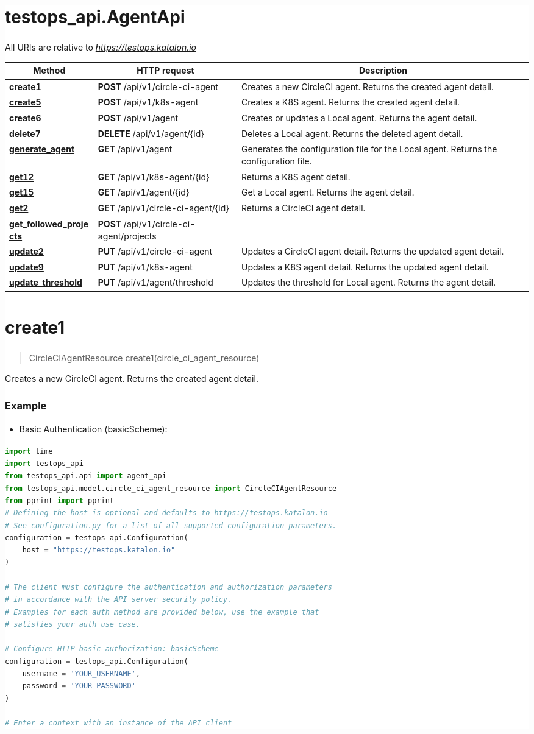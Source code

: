 # testops_api.AgentApi

All URIs are relative to *https://testops.katalon.io*

Method | HTTP request | Description
------------- | ------------- | -------------
[**create1**](AgentApi.md#create1) | **POST** /api/v1/circle-ci-agent | Creates a new CircleCI agent. Returns the created agent detail.
[**create5**](AgentApi.md#create5) | **POST** /api/v1/k8s-agent | Creates a K8S agent. Returns the created agent detail.
[**create6**](AgentApi.md#create6) | **POST** /api/v1/agent | Creates or updates a Local agent. Returns the agent detail.
[**delete7**](AgentApi.md#delete7) | **DELETE** /api/v1/agent/{id} | Deletes a Local agent. Returns the deleted agent detail.
[**generate_agent**](AgentApi.md#generate_agent) | **GET** /api/v1/agent | Generates the configuration file for the Local agent. Returns the configuration file.
[**get12**](AgentApi.md#get12) | **GET** /api/v1/k8s-agent/{id} | Returns a K8S agent detail.
[**get15**](AgentApi.md#get15) | **GET** /api/v1/agent/{id} | Get a Local agent. Returns the agent detail.
[**get2**](AgentApi.md#get2) | **GET** /api/v1/circle-ci-agent/{id} | Returns a CircleCI agent detail.
[**get_followed_projects**](AgentApi.md#get_followed_projects) | **POST** /api/v1/circle-ci-agent/projects | 
[**update2**](AgentApi.md#update2) | **PUT** /api/v1/circle-ci-agent | Updates a CircleCI agent detail. Returns the updated agent detail.
[**update9**](AgentApi.md#update9) | **PUT** /api/v1/k8s-agent | Updates a K8S agent detail. Returns the updated agent detail.
[**update_threshold**](AgentApi.md#update_threshold) | **PUT** /api/v1/agent/threshold | Updates the threshold for Local agent. Returns the agent detail.


# **create1**
> CircleCIAgentResource create1(circle_ci_agent_resource)

Creates a new CircleCI agent. Returns the created agent detail.

### Example

* Basic Authentication (basicScheme):
```python
import time
import testops_api
from testops_api.api import agent_api
from testops_api.model.circle_ci_agent_resource import CircleCIAgentResource
from pprint import pprint
# Defining the host is optional and defaults to https://testops.katalon.io
# See configuration.py for a list of all supported configuration parameters.
configuration = testops_api.Configuration(
    host = "https://testops.katalon.io"
)

# The client must configure the authentication and authorization parameters
# in accordance with the API server security policy.
# Examples for each auth method are provided below, use the example that
# satisfies your auth use case.

# Configure HTTP basic authorization: basicScheme
configuration = testops_api.Configuration(
    username = 'YOUR_USERNAME',
    password = 'YOUR_PASSWORD'
)

# Enter a context with an instance of the API client
```